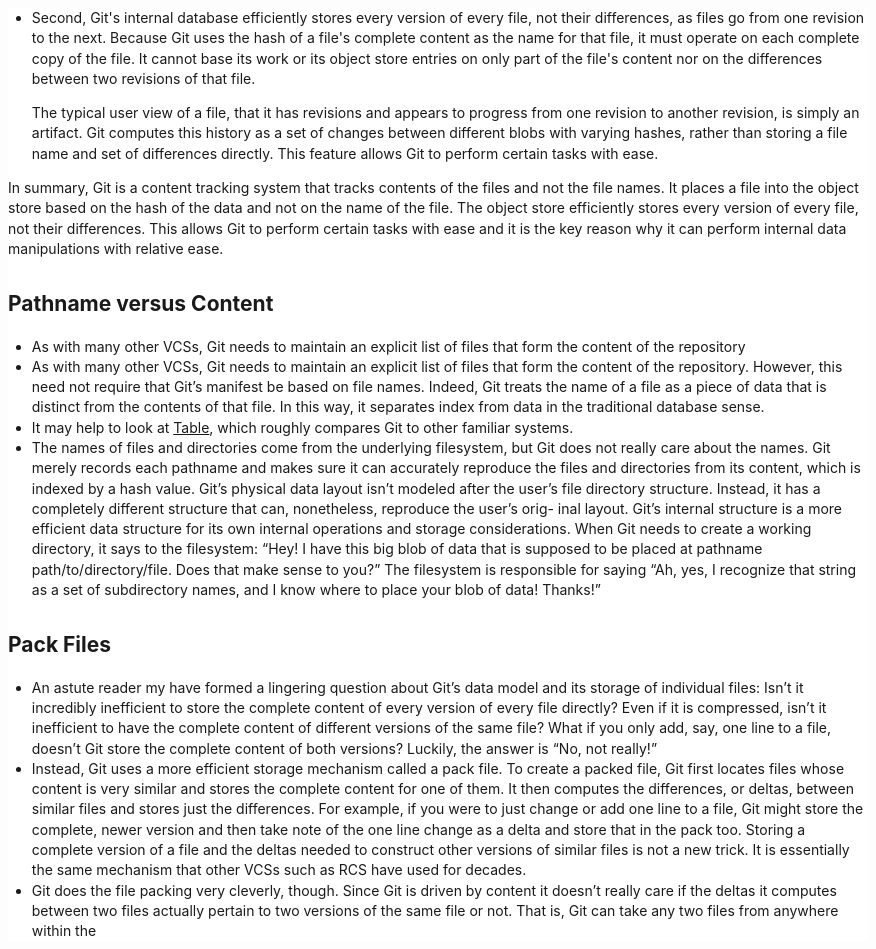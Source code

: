 - Second, Git's internal database efficiently stores every version of every file, not their differences, as files go from one revision to the next. Because Git uses the hash of a file's complete content as the name for that file, it must operate on each complete copy of the file. It cannot base its work or its object store entries on only part of the file's content nor on the differences between two revisions of that file.

    The typical user view of a file, that it has revisions and appears to progress from one revision to another revision, is simply an artifact. Git computes this history as a set of changes between different blobs with varying hashes, rather than storing a file name and set of differences directly. This feature allows Git to perform certain tasks with ease.

In summary, Git is a content tracking system that tracks contents of the files and not the file names. It places a file into the object store based on the hash of the data and not on the name of the file. The object store efficiently stores every version of every file, not their differences. This allows Git to perform certain tasks with ease and it is the key reason why it can perform internal data manipulations with relative ease.


## Pathname versus Content

- As with many other VCSs, Git needs to maintain an explicit list of files that form the
content of the repository
- As with many other VCSs, Git needs to maintain an explicit list of files that form the
content of the repository. However, this need not require that Git’s manifest be based
on file names. Indeed, Git treats the name of a file as a piece of data that is distinct from
the contents of that file. In this way, it separates index from data in the traditional
database sense.
- It may help to look at [Table](assets/databaseComparison.png), which roughly compares Git to other
familiar systems.
- The names of files and directories come from the underlying filesystem, but Git does
not really care about the names. Git merely records each pathname and makes sure it
can accurately reproduce the files and directories from its content, which is indexed by
a hash value.
Git’s physical data layout isn’t modeled after the user’s file directory structure. Instead,
it has a completely different structure that can, nonetheless, reproduce the user’s orig-
inal layout. Git’s internal structure is a more efficient data structure for its own internal
operations and storage considerations.
When Git needs to create a working directory, it says to the filesystem: “Hey! I have
this big blob of data that is supposed to be placed at pathname path/to/directory/file.
Does that make sense to you?” The filesystem is responsible for saying “Ah, yes, I
recognize that string as a set of subdirectory names, and I know where to place your
blob of data! Thanks!”


## Pack Files

- An astute reader my have formed a lingering question about Git’s data model and its
storage of individual files: Isn’t it incredibly inefficient to store the complete content of
every version of every file directly? Even if it is compressed, isn’t it inefficient to have
the complete content of different versions of the same file? What if you only add, say,
one line to a file, doesn’t Git store the complete content of both versions?
Luckily, the answer is “No, not really!”
- Instead, Git uses a more efficient storage mechanism called a pack file. To create a
packed file, Git first locates files whose content is very similar and stores the complete
content for one of them. It then computes the differences, or deltas, between similar
files and stores just the differences. For example, if you were to just change or add one
line to a file, Git might store the complete, newer version and then take note of the one
line change as a delta and store that in the pack too.
Storing a complete version of a file and the deltas needed to construct other versions
of similar files is not a new trick. It is essentially the same mechanism that other VCSs
such as RCS have used for decades.
- Git does the file packing very cleverly, though. Since Git is driven by content it doesn’t
really care if the deltas it computes between two files actually pertain to two versions
of the same file or not. That is, Git can take any two files from anywhere within the